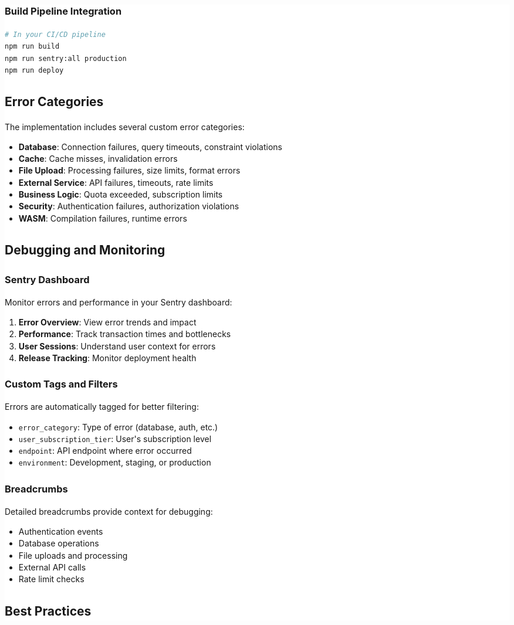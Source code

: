 ### Build Pipeline Integration

```bash
# In your CI/CD pipeline
npm run build
npm run sentry:all production
npm run deploy
```

## Error Categories

The implementation includes several custom error categories:

- **Database**: Connection failures, query timeouts, constraint violations
- **Cache**: Cache misses, invalidation errors
- **File Upload**: Processing failures, size limits, format errors
- **External Service**: API failures, timeouts, rate limits
- **Business Logic**: Quota exceeded, subscription limits
- **Security**: Authentication failures, authorization violations
- **WASM**: Compilation failures, runtime errors

## Debugging and Monitoring

### Sentry Dashboard

Monitor errors and performance in your Sentry dashboard:

1. **Error Overview**: View error trends and impact
2. **Performance**: Track transaction times and bottlenecks
3. **User Sessions**: Understand user context for errors
4. **Release Tracking**: Monitor deployment health

### Custom Tags and Filters

Errors are automatically tagged for better filtering:

- `error_category`: Type of error (database, auth, etc.)
- `user_subscription_tier`: User's subscription level
- `endpoint`: API endpoint where error occurred
- `environment`: Development, staging, or production

### Breadcrumbs

Detailed breadcrumbs provide context for debugging:

- Authentication events
- Database operations
- File uploads and processing
- External API calls
- Rate limit checks

## Best Practices

